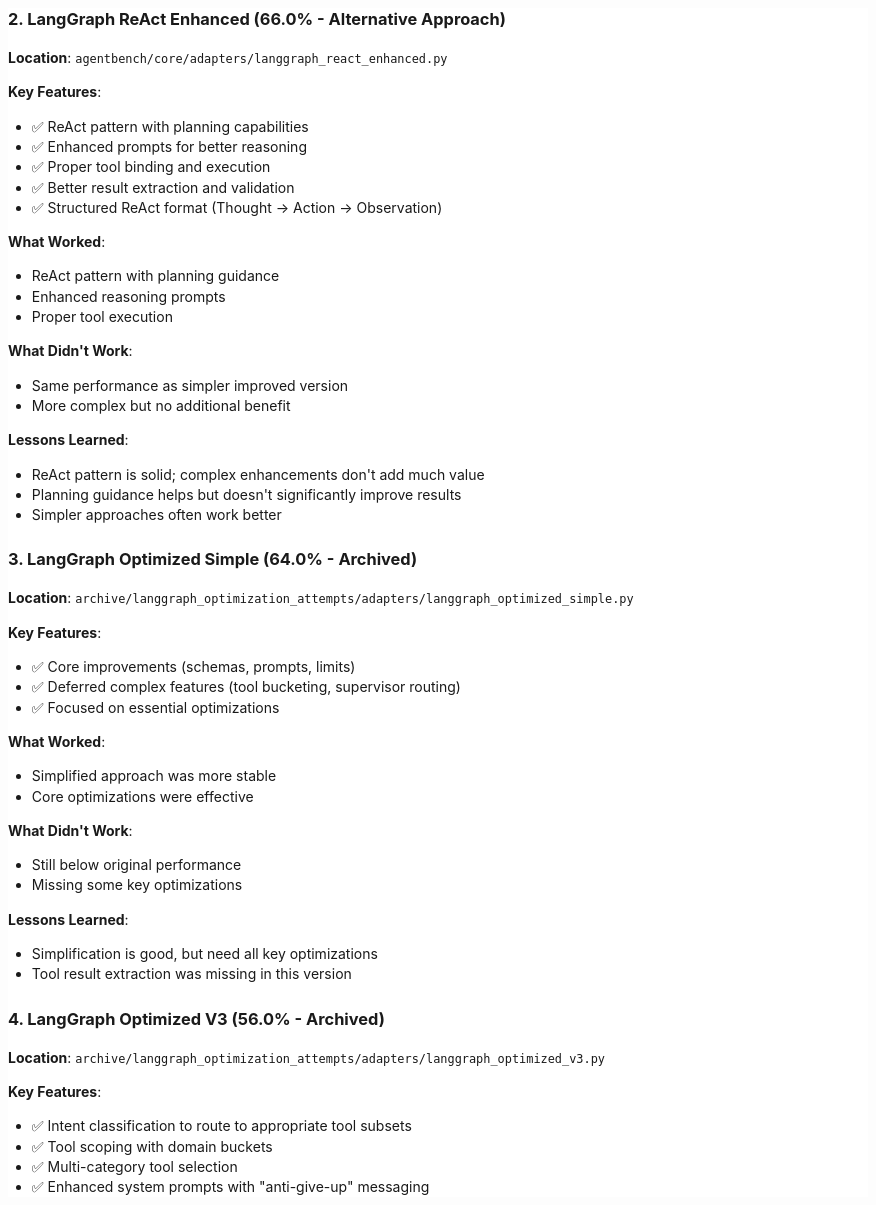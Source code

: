 ### 2. **LangGraph ReAct Enhanced** (66.0% - Alternative Approach)

**Location**: `agentbench/core/adapters/langgraph_react_enhanced.py`

**Key Features**:
- ✅ ReAct pattern with planning capabilities
- ✅ Enhanced prompts for better reasoning
- ✅ Proper tool binding and execution
- ✅ Better result extraction and validation
- ✅ Structured ReAct format (Thought → Action → Observation)

**What Worked**:
- ReAct pattern with planning guidance
- Enhanced reasoning prompts
- Proper tool execution

**What Didn't Work**:
- Same performance as simpler improved version
- More complex but no additional benefit

**Lessons Learned**:
- ReAct pattern is solid; complex enhancements don't add much value
- Planning guidance helps but doesn't significantly improve results
- Simpler approaches often work better

### 3. **LangGraph Optimized Simple** (64.0% - Archived)

**Location**: `archive/langgraph_optimization_attempts/adapters/langgraph_optimized_simple.py`

**Key Features**:
- ✅ Core improvements (schemas, prompts, limits)
- ✅ Deferred complex features (tool bucketing, supervisor routing)
- ✅ Focused on essential optimizations

**What Worked**:
- Simplified approach was more stable
- Core optimizations were effective

**What Didn't Work**:
- Still below original performance
- Missing some key optimizations

**Lessons Learned**:
- Simplification is good, but need all key optimizations
- Tool result extraction was missing in this version

### 4. **LangGraph Optimized V3** (56.0% - Archived)

**Location**: `archive/langgraph_optimization_attempts/adapters/langgraph_optimized_v3.py`

**Key Features**:
- ✅ Intent classification to route to appropriate tool subsets
- ✅ Tool scoping with domain buckets
- ✅ Multi-category tool selection
- ✅ Enhanced system prompts with "anti-give-up" messaging
